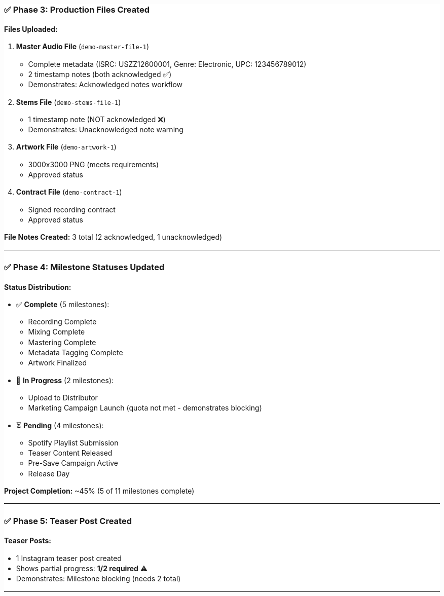 ### ✅ Phase 3: Production Files Created

**Files Uploaded:**
1. **Master Audio File** (`demo-master-file-1`)
   - Complete metadata (ISRC: USZZ12600001, Genre: Electronic, UPC: 123456789012)
   - 2 timestamp notes (both acknowledged ✅)
   - Demonstrates: Acknowledged notes workflow

2. **Stems File** (`demo-stems-file-1`)
   - 1 timestamp note (NOT acknowledged ❌)
   - Demonstrates: Unacknowledged note warning

3. **Artwork File** (`demo-artwork-1`)
   - 3000x3000 PNG (meets requirements)
   - Approved status

4. **Contract File** (`demo-contract-1`)
   - Signed recording contract
   - Approved status

**File Notes Created:** 3 total (2 acknowledged, 1 unacknowledged)

---

### ✅ Phase 4: Milestone Statuses Updated

**Status Distribution:**
- ✅ **Complete** (5 milestones):
  - Recording Complete
  - Mixing Complete
  - Mastering Complete
  - Metadata Tagging Complete
  - Artwork Finalized

- 🔄 **In Progress** (2 milestones):
  - Upload to Distributor
  - Marketing Campaign Launch (quota not met - demonstrates blocking)

- ⏳ **Pending** (4 milestones):
  - Spotify Playlist Submission
  - Teaser Content Released
  - Pre-Save Campaign Active
  - Release Day

**Project Completion:** ~45% (5 of 11 milestones complete)

---

### ✅ Phase 5: Teaser Post Created

**Teaser Posts:**
- 1 Instagram teaser post created
- Shows partial progress: **1/2 required** ⚠️
- Demonstrates: Milestone blocking (needs 2 total)

---